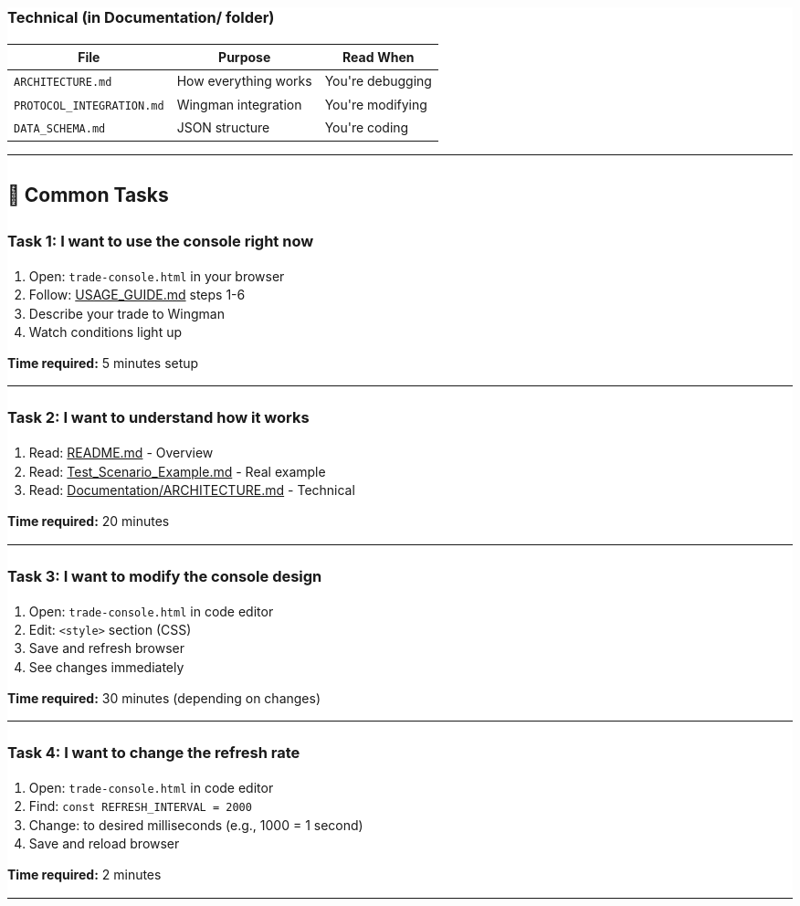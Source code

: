 ### Technical (in Documentation/ folder)
| File | Purpose | Read When |
|------|---------|-----------|
| `ARCHITECTURE.md` | How everything works | You're debugging |
| `PROTOCOL_INTEGRATION.md` | Wingman integration | You're modifying |
| `DATA_SCHEMA.md` | JSON structure | You're coding |

---

## 🎯 Common Tasks

### Task 1: I want to use the console right now
1. Open: `trade-console.html` in your browser
2. Follow: [USAGE_GUIDE.md](USAGE_GUIDE.md) steps 1-6
3. Describe your trade to Wingman
4. Watch conditions light up

**Time required:** 5 minutes setup

---

### Task 2: I want to understand how it works
1. Read: [README.md](README.md) - Overview
2. Read: [Test_Scenario_Example.md](Test_Scenario_Example.md) - Real example
3. Read: [Documentation/ARCHITECTURE.md](Documentation/ARCHITECTURE.md) - Technical

**Time required:** 20 minutes

---

### Task 3: I want to modify the console design
1. Open: `trade-console.html` in code editor
2. Edit: `<style>` section (CSS)
3. Save and refresh browser
4. See changes immediately

**Time required:** 30 minutes (depending on changes)

---

### Task 4: I want to change the refresh rate
1. Open: `trade-console.html` in code editor
2. Find: `const REFRESH_INTERVAL = 2000`
3. Change: to desired milliseconds (e.g., 1000 = 1 second)
4. Save and reload browser

**Time required:** 2 minutes

---

